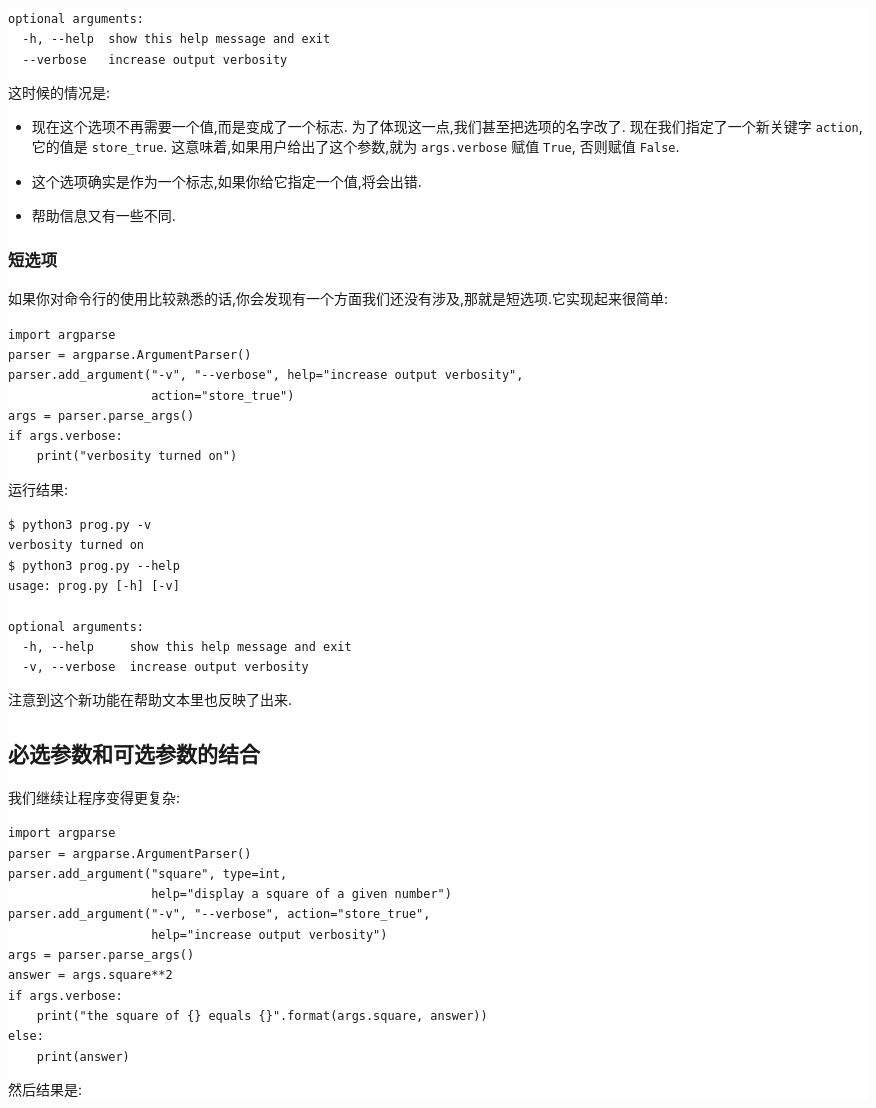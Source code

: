 	optional arguments:
	  -h, --help  show this help message and exit
	  --verbose   increase output verbosity

这时候的情况是:

+ 现在这个选项不再需要一个值,而是变成了一个标志. 为了体现这一点,我们甚至把选项的名字改了. 现在我们指定了一个新关键字 `action`, 它的值是 `store_true`. 这意味着,如果用户给出了这个参数,就为 `args.verbose` 赋值 `True`, 否则赋值 `False`.

+ 这个选项确实是作为一个标志,如果你给它指定一个值,将会出错.

+ 帮助信息又有一些不同.

### 短选项

如果你对命令行的使用比较熟悉的话,你会发现有一个方面我们还没有涉及,那就是短选项.它实现起来很简单:

	import argparse
	parser = argparse.ArgumentParser()
	parser.add_argument("-v", "--verbose", help="increase output verbosity",
	                    action="store_true")
	args = parser.parse_args()
	if args.verbose:
	    print("verbosity turned on")

运行结果:

	$ python3 prog.py -v
	verbosity turned on
	$ python3 prog.py --help
	usage: prog.py [-h] [-v]
	
	optional arguments:
	  -h, --help     show this help message and exit
	  -v, --verbose  increase output verbosity

注意到这个新功能在帮助文本里也反映了出来.

## 必选参数和可选参数的结合

我们继续让程序变得更复杂:

	import argparse
	parser = argparse.ArgumentParser()
	parser.add_argument("square", type=int,
	                    help="display a square of a given number")
	parser.add_argument("-v", "--verbose", action="store_true",
	                    help="increase output verbosity")
	args = parser.parse_args()
	answer = args.square**2
	if args.verbose:
	    print("the square of {} equals {}".format(args.square, answer))
	else:
	    print(answer)

然后结果是:
